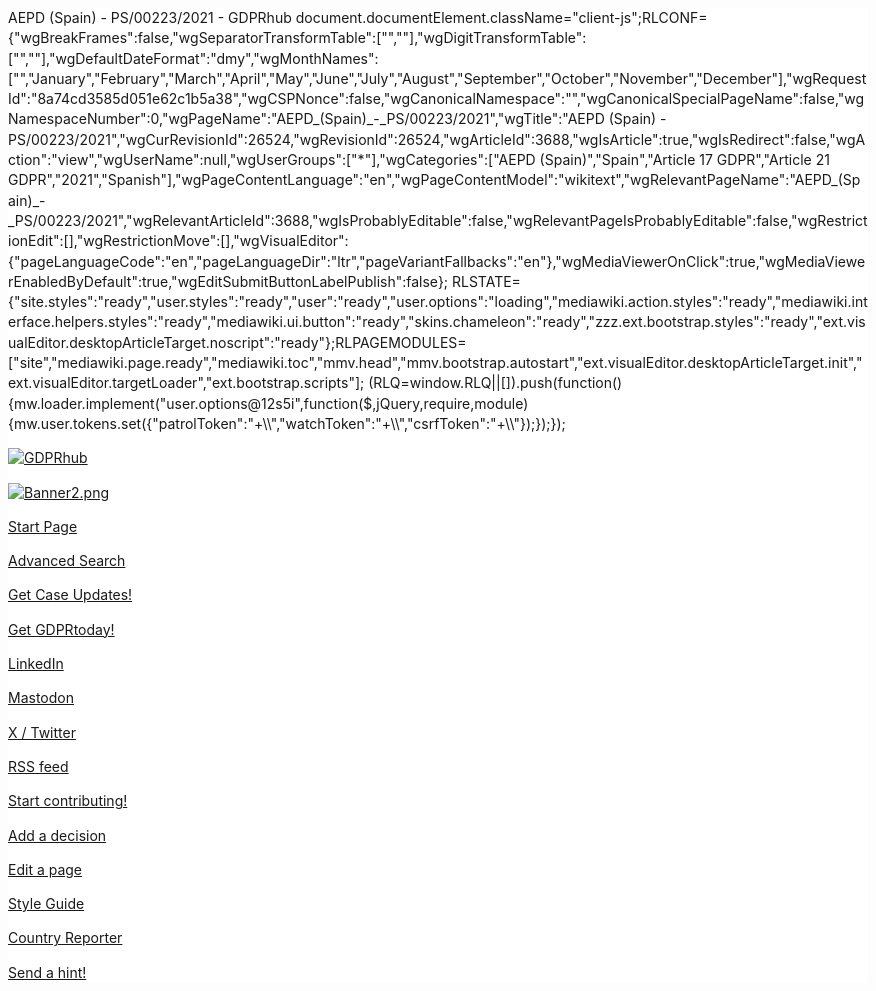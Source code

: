  AEPD (Spain) - PS/00223/2021 - GDPRhub document.documentElement.className="client-js";RLCONF={"wgBreakFrames":false,"wgSeparatorTransformTable":\["",""\],"wgDigitTransformTable":\["",""\],"wgDefaultDateFormat":"dmy","wgMonthNames":\["","January","February","March","April","May","June","July","August","September","October","November","December"\],"wgRequestId":"8a74cd3585d051e62c1b5a38","wgCSPNonce":false,"wgCanonicalNamespace":"","wgCanonicalSpecialPageName":false,"wgNamespaceNumber":0,"wgPageName":"AEPD\_(Spain)\_-\_PS/00223/2021","wgTitle":"AEPD (Spain) - PS/00223/2021","wgCurRevisionId":26524,"wgRevisionId":26524,"wgArticleId":3688,"wgIsArticle":true,"wgIsRedirect":false,"wgAction":"view","wgUserName":null,"wgUserGroups":\["\*"\],"wgCategories":\["AEPD (Spain)","Spain","Article 17 GDPR","Article 21 GDPR","2021","Spanish"\],"wgPageContentLanguage":"en","wgPageContentModel":"wikitext","wgRelevantPageName":"AEPD\_(Spain)\_-\_PS/00223/2021","wgRelevantArticleId":3688,"wgIsProbablyEditable":false,"wgRelevantPageIsProbablyEditable":false,"wgRestrictionEdit":\[\],"wgRestrictionMove":\[\],"wgVisualEditor":{"pageLanguageCode":"en","pageLanguageDir":"ltr","pageVariantFallbacks":"en"},"wgMediaViewerOnClick":true,"wgMediaViewerEnabledByDefault":true,"wgEditSubmitButtonLabelPublish":false}; RLSTATE={"site.styles":"ready","user.styles":"ready","user":"ready","user.options":"loading","mediawiki.action.styles":"ready","mediawiki.interface.helpers.styles":"ready","mediawiki.ui.button":"ready","skins.chameleon":"ready","zzz.ext.bootstrap.styles":"ready","ext.visualEditor.desktopArticleTarget.noscript":"ready"};RLPAGEMODULES=\["site","mediawiki.page.ready","mediawiki.toc","mmv.head","mmv.bootstrap.autostart","ext.visualEditor.desktopArticleTarget.init","ext.visualEditor.targetLoader","ext.bootstrap.scripts"\]; (RLQ=window.RLQ||\[\]).push(function(){mw.loader.implement("user.options@12s5i",function($,jQuery,require,module){mw.user.tokens.set({"patrolToken":"+\\\\","watchToken":"+\\\\","csrfToken":"+\\\\"});});});                    

[![GDPRhub](/images/gdprhub_v5_150.png)](/index.php?title=Welcome_to_GDPRhub "Visit the main page")

[![Banner2.png](/images/5/57/Banner2.png)](https://gdprhub.eu/index.php?title=GDPRtoday)

[Start Page](/index.php?title=Welcome_to_GDPRhub)

[Advanced Search](/index.php?title=Advanced_Search)

[Get Case Updates!](#)

[Get GDPRtoday!](/index.php?title=GDPRtoday)

[LinkedIn](https://www.linkedin.com/showcase/gdprhub)

[Mastodon](https://mastodon.social/@GDPRhub)

[X / Twitter](https://www.twitter.com/GDPRhub)

[RSS feed](https://gdprhub.eu/index.php?title=Special:NewPages&feed=atom&hideredirs=1&limit=10&render=1)

[Start contributing!](#)

[Add a decision](/index.php?title=How_to_add_a_new_decision)

[Edit a page](/index.php?title=How_to_edit_a_page_on_GDPRhub)

[Style Guide](/index.php?title=GDPRhub_style_guide)

[Country Reporter](https://gdprmgmt.noyb.eu/become_country_reporter)

[Send a hint!](mailto:GDPRhub@noyb.eu?subject=GDPRhub%20-%20hint&body=Thank%20you%20for%20sending%20us%20a%20hint!%0A%0AIf%20you%20want%20to%20send%20us%20details%20about%20a%20case%20that%20is%20not%20on%20GDPRhub%20yet%2C%20please%20fill%20out%20the%20form%20below!%0AIf%20you%20want%20to%20send%20us%20any%20other%20information%2C%20just%20delete%20this%20text.%0A%0A%3D%3D%3D%20General%20Details%20%3D%3D%3D%0A%0ALink%20to%20the%20decision%20\(attach%20document%20if%20not%20public\)%3A%0ADPA%2FCourt%3A%0ACountry%3A%0ADate%3A%0A%0A%3D%3D%3D%20Factual%20Summary%20in%20English%20%3D%3D%3D%0A%0A-%3E%20What%20happened%20in%20this%20case%3F%0A%0A%3D%3D%3D%20Summary%20of%20the%20Dispute%20in%20English%20%3D%3D%3D%0A%0A-%3E%20What%20was%20the%20core%20dispute%20about%3F%0A%0A%3D%3D%3D%20Summary%20of%20the%20Holding%20in%20English%20%3D%3D%3D%0A%0A-%3E%20What%20is%20the%20core%20take%20away%20from%20the%20decision%3F%0A%0A%0AThank%20you%20for%20your%20support!%0Anoyb.eu%20team)
